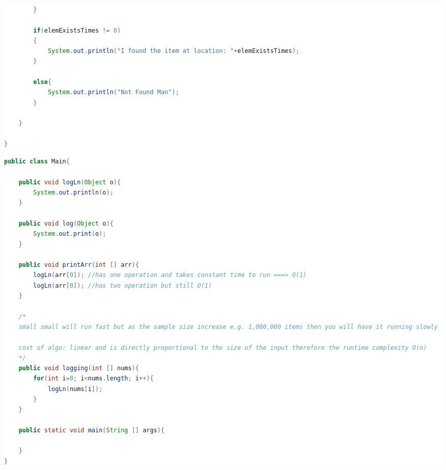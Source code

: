 ```java
        }

        if(elemExistsTimes != 0)  
        {  
            System.out.println("I found the item at location: "+elemExistsTimes);  
        }

        else{
            System.out.println("Not Found Man");
        }
    
    }
    
}
```

```java
public class Main{
    
    public void logLn(Object o){
        System.out.println(o);
    }

    public void log(Object o){
        System.out.print(o);
    }
    
    public void printArr(int [] arr){
        logLn(arr[0]); //has one operation and takes constant time to run ===> O(1)
        logLn(arr[0]); //has two operation but still O(1)
    }

    /*
    small small will run fast but as the sample size increase e.g. 1,000,000 items then you will have it running slowly
    
    cost of algo: linear and is directly proportional to the size of the input therefore the runtime complexity O(n)
    */
    public void logging(int [] nums){
        for(int i=0; i<nums.length; i++){
            logLn(nums[i]);
        }
    }

    public static void main(String [] args){

    }
}
```

